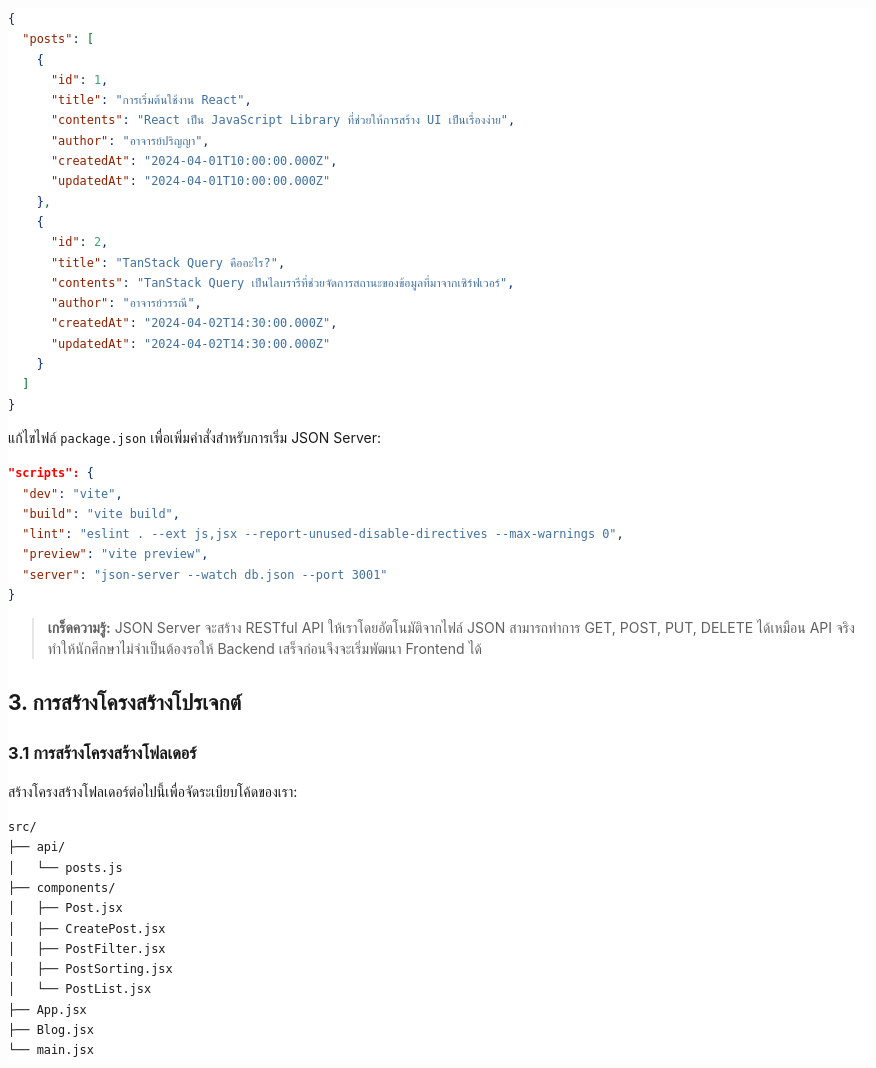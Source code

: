 ```json
{
  "posts": [
    {
      "id": 1,
      "title": "การเริ่มต้นใช้งาน React",
      "contents": "React เป็น JavaScript Library ที่ช่วยให้การสร้าง UI เป็นเรื่องง่าย",
      "author": "อาจารย์ปริญญา",
      "createdAt": "2024-04-01T10:00:00.000Z",
      "updatedAt": "2024-04-01T10:00:00.000Z"
    },
    {
      "id": 2,
      "title": "TanStack Query คืออะไร?",
      "contents": "TanStack Query เป็นไลบรารีที่ช่วยจัดการสถานะของข้อมูลที่มาจากเซิร์ฟเวอร์",
      "author": "อาจารย์วรรณี",
      "createdAt": "2024-04-02T14:30:00.000Z",
      "updatedAt": "2024-04-02T14:30:00.000Z"
    }
  ]
}
```

แก้ไขไฟล์ `package.json` เพื่อเพิ่มคำสั่งสำหรับการเริ่ม JSON Server:

```json
"scripts": {
  "dev": "vite",
  "build": "vite build",
  "lint": "eslint . --ext js,jsx --report-unused-disable-directives --max-warnings 0",
  "preview": "vite preview",
  "server": "json-server --watch db.json --port 3001"
}
```

> **เกร็ดความรู้:** JSON Server จะสร้าง RESTful API ให้เราโดยอัตโนมัติจากไฟล์ JSON สามารถทำการ GET, POST, PUT, DELETE ได้เหมือน API จริง ทำให้นักศึกษาไม่จำเป็นต้องรอให้ Backend เสร็จก่อนจึงจะเริ่มพัฒนา Frontend ได้

## 3. การสร้างโครงสร้างโปรเจกต์

### 3.1 การสร้างโครงสร้างโฟลเดอร์

สร้างโครงสร้างโฟลเดอร์ต่อไปนี้เพื่อจัดระเบียบโค้ดของเรา:

```
src/
├── api/
│   └── posts.js
├── components/
│   ├── Post.jsx
│   ├── CreatePost.jsx
│   ├── PostFilter.jsx
│   ├── PostSorting.jsx
│   └── PostList.jsx
├── App.jsx
├── Blog.jsx
└── main.jsx
```
